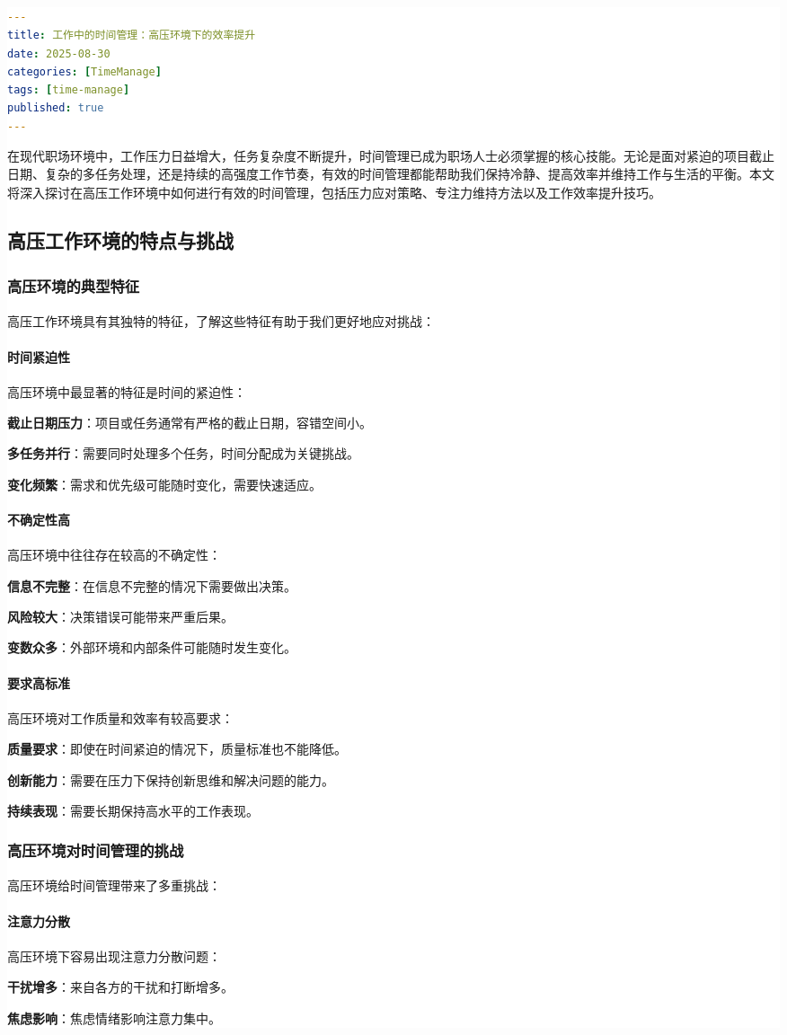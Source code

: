 ```yaml
---
title: 工作中的时间管理：高压环境下的效率提升
date: 2025-08-30
categories: [TimeManage]
tags: [time-manage]
published: true
---
```


在现代职场环境中，工作压力日益增大，任务复杂度不断提升，时间管理已成为职场人士必须掌握的核心技能。无论是面对紧迫的项目截止日期、复杂的多任务处理，还是持续的高强度工作节奏，有效的时间管理都能帮助我们保持冷静、提高效率并维持工作与生活的平衡。本文将深入探讨在高压工作环境中如何进行有效的时间管理，包括压力应对策略、专注力维持方法以及工作效率提升技巧。

## 高压工作环境的特点与挑战

### 高压环境的典型特征

高压工作环境具有其独特的特征，了解这些特征有助于我们更好地应对挑战：

#### 时间紧迫性
高压环境中最显著的特征是时间的紧迫性：

**截止日期压力**：项目或任务通常有严格的截止日期，容错空间小。

**多任务并行**：需要同时处理多个任务，时间分配成为关键挑战。

**变化频繁**：需求和优先级可能随时变化，需要快速适应。

#### 不确定性高
高压环境中往往存在较高的不确定性：

**信息不完整**：在信息不完整的情况下需要做出决策。

**风险较大**：决策错误可能带来严重后果。

**变数众多**：外部环境和内部条件可能随时发生变化。

#### 要求高标准
高压环境对工作质量和效率有较高要求：

**质量要求**：即使在时间紧迫的情况下，质量标准也不能降低。

**创新能力**：需要在压力下保持创新思维和解决问题的能力。

**持续表现**：需要长期保持高水平的工作表现。

### 高压环境对时间管理的挑战

高压环境给时间管理带来了多重挑战：

#### 注意力分散
高压环境下容易出现注意力分散问题：

**干扰增多**：来自各方的干扰和打断增多。

**焦虑影响**：焦虑情绪影响注意力集中。
